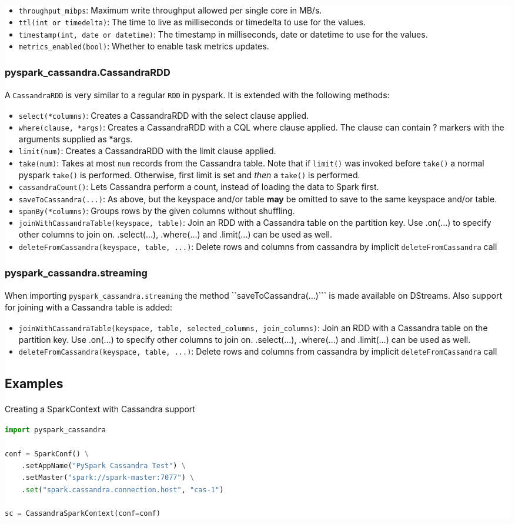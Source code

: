  * ``throughput_mibps``: Maximum write throughput allowed per single core in 
  MB/s.
  * ``ttl(int or timedelta)``: The time to live as milliseconds or timedelta to 
  use for the values.
  * ``timestamp(int, date or datetime)``: The timestamp in milliseconds, date 
  or datetime to use for the values.
  * ``metrics_enabled(bool)``: Whether to enable task metrics updates.


### pyspark_cassandra.CassandraRDD

A `CassandraRDD` is very similar to a regular `RDD` in pyspark. It is extended 
with the following methods: 

* ``select(*columns)``: Creates a CassandraRDD with the select clause applied.
* ``where(clause, *args)``: Creates a CassandraRDD with a CQL where clause 
applied. The clause can contain ? markers with the arguments supplied as *args.
* ``limit(num)``: Creates a CassandraRDD with the limit clause applied.
* ``take(num)``: Takes at most ``num`` records from the Cassandra table. Note 
that if ``limit()`` was invoked before ``take()`` a normal pyspark ``take()`` 
is performed. Otherwise, first limit is set and _then_ a ``take()`` is 
performed.
* ``cassandraCount()``: Lets Cassandra perform a count, instead of loading the 
data to Spark first.
* ``saveToCassandra(...)``: As above, but the keyspace and/or table __may__ be 
omitted to save to the same keyspace and/or table. 
* ``spanBy(*columns)``: Groups rows by the given columns without shuffling. 
* ``joinWithCassandraTable(keyspace, table)``: Join an RDD with a Cassandra 
table on the partition key. Use .on(...) to specify other columns to join on.
.select(...), .where(...) and .limit(...) can be used as well.
* ``deleteFromCassandra(keyspace, table, ...)``: Delete rows and columns from 
cassandra by implicit `deleteFromCassandra` call


### pyspark_cassandra.streaming

When importing ```pyspark_cassandra.streaming``` the method 
``saveToCassandra(...)``` is made available on DStreams. Also support for 
joining with a Cassandra table is added:
* ``joinWithCassandraTable(keyspace, table, selected_columns, join_columns)``: 
 Join an RDD with a Cassandra table on the partition key. Use .on(...) to
 specify other columns to join on. .select(...), .where(...) and .limit(...) can
  be used as well.
* ``deleteFromCassandra(keyspace, table, ...)``: Delete rows and columns from 
cassandra by implicit `deleteFromCassandra` call


Examples
--------

Creating a SparkContext with Cassandra support

```python
import pyspark_cassandra

conf = SparkConf() \
	.setAppName("PySpark Cassandra Test") \
	.setMaster("spark://spark-master:7077") \
	.set("spark.cassandra.connection.host", "cas-1")

sc = CassandraSparkContext(conf=conf)
```
